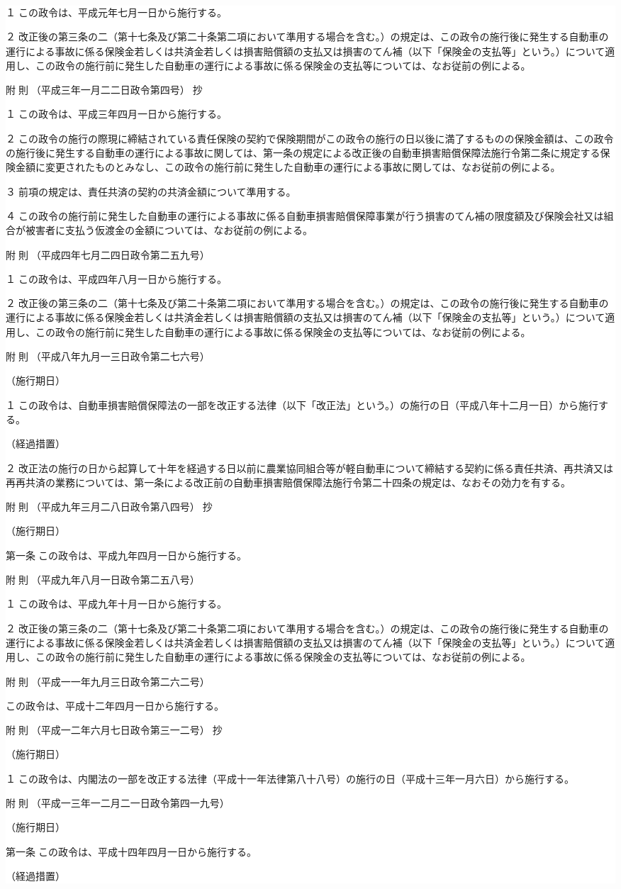 １ この政令は、平成元年七月一日から施行する。

２ 改正後の第三条の二（第十七条及び第二十条第二項において準用する場合を含む。）の規定は、この政令の施行後に発生する自動車の運行による事故に係る保険金若しくは共済金若しくは損害賠償額の支払又は損害のてん補（以下「保険金の支払等」という。）について適用し、この政令の施行前に発生した自動車の運行による事故に係る保険金の支払等については、なお従前の例による。

附 則 （平成三年一月二二日政令第四号） 抄

１ この政令は、平成三年四月一日から施行する。

２ この政令の施行の際現に締結されている責任保険の契約で保険期間がこの政令の施行の日以後に満了するものの保険金額は、この政令の施行後に発生する自動車の運行による事故に関しては、第一条の規定による改正後の自動車損害賠償保障法施行令第二条に規定する保険金額に変更されたものとみなし、この政令の施行前に発生した自動車の運行による事故に関しては、なお従前の例による。

３ 前項の規定は、責任共済の契約の共済金額について準用する。

４ この政令の施行前に発生した自動車の運行による事故に係る自動車損害賠償保障事業が行う損害のてん補の限度額及び保険会社又は組合が被害者に支払う仮渡金の金額については、なお従前の例による。

附 則 （平成四年七月二四日政令第二五九号）

１ この政令は、平成四年八月一日から施行する。

２ 改正後の第三条の二（第十七条及び第二十条第二項において準用する場合を含む。）の規定は、この政令の施行後に発生する自動車の運行による事故に係る保険金若しくは共済金若しくは損害賠償額の支払又は損害のてん補（以下「保険金の支払等」という。）について適用し、この政令の施行前に発生した自動車の運行による事故に係る保険金の支払等については、なお従前の例による。

附 則 （平成八年九月一三日政令第二七六号）

（施行期日）

１ この政令は、自動車損害賠償保障法の一部を改正する法律（以下「改正法」という。）の施行の日（平成八年十二月一日）から施行する。

（経過措置）

２ 改正法の施行の日から起算して十年を経過する日以前に農業協同組合等が軽自動車について締結する契約に係る責任共済、再共済又は再再共済の業務については、第一条による改正前の自動車損害賠償保障法施行令第二十四条の規定は、なおその効力を有する。

附 則 （平成九年三月二八日政令第八四号） 抄

（施行期日）

第一条 この政令は、平成九年四月一日から施行する。

附 則 （平成九年八月一日政令第二五八号）

１ この政令は、平成九年十月一日から施行する。

２ 改正後の第三条の二（第十七条及び第二十条第二項において準用する場合を含む。）の規定は、この政令の施行後に発生する自動車の運行による事故に係る保険金若しくは共済金若しくは損害賠償額の支払又は損害のてん補（以下「保険金の支払等」という。）について適用し、この政令の施行前に発生した自動車の運行による事故に係る保険金の支払等については、なお従前の例による。

附 則 （平成一一年九月三日政令第二六二号）

この政令は、平成十二年四月一日から施行する。

附 則 （平成一二年六月七日政令第三一二号） 抄

（施行期日）

１ この政令は、内閣法の一部を改正する法律（平成十一年法律第八十八号）の施行の日（平成十三年一月六日）から施行する。

附 則 （平成一三年一二月二一日政令第四一九号）

（施行期日）

第一条 この政令は、平成十四年四月一日から施行する。

（経過措置）
